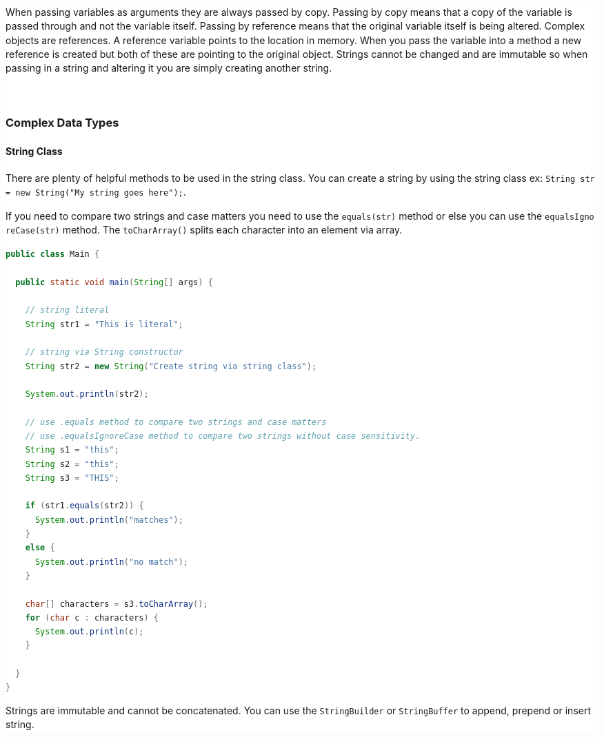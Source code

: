 When passing variables as arguments they are always passed by copy. Passing by copy means that a copy of the variable is passed through and not the variable itself. Passing by reference means that the original variable itself is being altered.
Complex objects are references. A reference variable points to the location in memory. When you pass the variable into a method a new reference is created but both of these are pointing to the original object. Strings cannot be changed and are immutable so when passing in a string and altering it you are simply creating another string.

<br>

### Complex Data Types <a name="com-data"></a>
#### String Class <a name="str-class"></a>
There are plenty of helpful methods to be used in the string class. You can create a string by using the string class ex: `String str = new String("My string goes here");`.

If you need to compare two strings and case matters you need to use the `equals(str)` method or else you can use the `equalsIgnoreCase(str)` method. The `toCharArray()` splits each character into an element via array.

``` java
public class Main {

  public static void main(String[] args) {

    // string literal
    String str1 = "This is literal";

    // string via String constructor
    String str2 = new String("Create string via string class");

    System.out.println(str2);

    // use .equals method to compare two strings and case matters
    // use .equalsIgnoreCase method to compare two strings without case sensitivity.
    String s1 = "this";
    String s2 = "this";
    String s3 = "THIS";

    if (str1.equals(str2)) {
      System.out.println("matches");
    }
    else {
      System.out.println("no match");
    }

    char[] characters = s3.toCharArray();
    for (char c : characters) {
      System.out.println(c);
    }

  }
}
```
Strings are immutable and cannot be concatenated. You can use the `StringBuilder` or `StringBuffer` to append, prepend or insert string.
